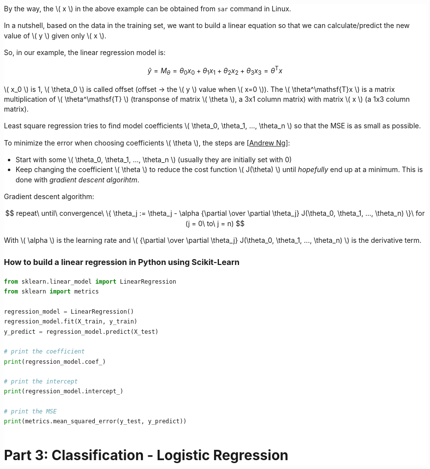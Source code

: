 By the way, the \\( x \\) in the above example can be obtained from `sar` command in Linux.

In a nutshell, based on the data in the training set, we want to build a linear equation so that we can calculate/predict the new value of \\( y \\) given only \\( x \\).

So, in our example, the linear regression model is:

$$ \hat y = M_\theta = \theta_0 x_0 + \theta_1 x_1 + \theta_2 x_2 + \theta_3 x_3 = \theta^\mathsf{T}x$$

\\( x_0 \\) is 1, \\( \theta_0 \\) is called offset (offset -> the \\( y \\) value when \\( x=0 \\)). The \\( \theta^\mathsf{T}x \\) is a matrix multiplication of \\( \theta^\mathsf{T} \\) (transponse of matrix \\( \theta \\), a 3x1 column matrix) with matrix \\( x \\) (a 1x3 column matrix).

Least square regression tries to find model coefficients \\( \theta_0, \theta_1, ..., \theta_n \\) so that the MSE is as small as possible.

To minimize the error when choosing coefficients \\( \theta \\), the steps are [[Andrew Ng](https://www.youtube.com/watch?v=F6GSRDoB-Cg&list=PLLssT5z_DsK-h9vYZkQkYNWcItqhlRJLN&index=8)]:
- Start with some \\( \theta_0, \theta_1, ..., \theta_n \\) (usually they are initially set with 0)
- Keep changing the coefficient \\( \theta \\) to reduce the cost function \\( J(\theta) \\) until _hopefully_ end up at a minimum. This is done with _gradient descent algorihtm_.

Gradient descent algorithm:

$$ repeat\ until\ convergence\ \{
    \theta_j := \theta_j - \alpha {\partial \over \partial \theta_j} J(\theta_0, \theta_1, ..., \theta_n) 
    \}\ for (j = 0\ to\ j = n) 
    $$

With \\( \alpha \\) is the learning rate and \\( {\partial \over \partial \theta_j} J(\theta_0, \theta_1, ..., \theta_n) \\) is the derivative term.

### How to build a linear regression in Python using Scikit-Learn

```python
from sklearn.linear_model import LinearRegression
from sklearn import metrics

regression_model = LinearRegression()
regression_model.fit(X_train, y_train)
y_predict = regression_model.predict(X_test)

# print the coefficient
print(regression_model.coef_)

# print the intercept
print(regression_model.intercept_)

# print the MSE
print(metrics.mean_squared_error(y_test, y_predict))
```

# Part 3: Classification - Logistic Regression
